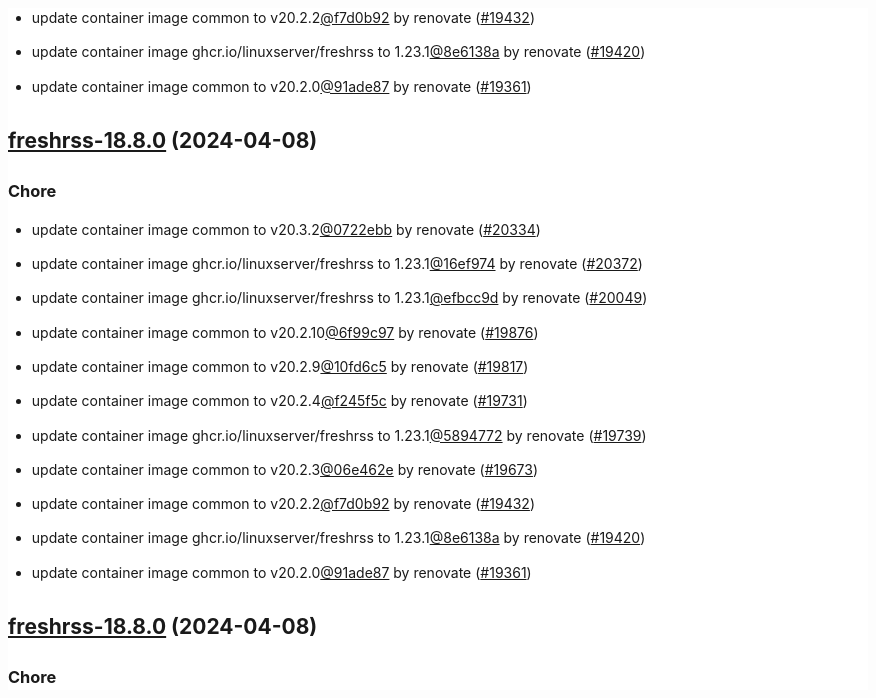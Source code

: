 - update container image common to v20.2.2[@f7d0b92](https://github.com/f7d0b92) by renovate ([#19432](https://github.com/truecharts/charts/issues/19432))

- update container image ghcr.io/linuxserver/freshrss to 1.23.1[@8e6138a](https://github.com/8e6138a) by renovate ([#19420](https://github.com/truecharts/charts/issues/19420))

- update container image common to v20.2.0[@91ade87](https://github.com/91ade87) by renovate ([#19361](https://github.com/truecharts/charts/issues/19361))


## [freshrss-18.8.0](https://github.com/truecharts/charts/compare/freshrss-18.6.0...freshrss-18.8.0) (2024-04-08)

### Chore



- update container image common to v20.3.2[@0722ebb](https://github.com/0722ebb) by renovate ([#20334](https://github.com/truecharts/charts/issues/20334))

- update container image ghcr.io/linuxserver/freshrss to 1.23.1[@16ef974](https://github.com/16ef974) by renovate ([#20372](https://github.com/truecharts/charts/issues/20372))

- update container image ghcr.io/linuxserver/freshrss to 1.23.1[@efbcc9d](https://github.com/efbcc9d) by renovate ([#20049](https://github.com/truecharts/charts/issues/20049))

- update container image common to v20.2.10[@6f99c97](https://github.com/6f99c97) by renovate ([#19876](https://github.com/truecharts/charts/issues/19876))

- update container image common to v20.2.9[@10fd6c5](https://github.com/10fd6c5) by renovate ([#19817](https://github.com/truecharts/charts/issues/19817))

- update container image common to v20.2.4[@f245f5c](https://github.com/f245f5c) by renovate ([#19731](https://github.com/truecharts/charts/issues/19731))

- update container image ghcr.io/linuxserver/freshrss to 1.23.1[@5894772](https://github.com/5894772) by renovate ([#19739](https://github.com/truecharts/charts/issues/19739))

- update container image common to v20.2.3[@06e462e](https://github.com/06e462e) by renovate ([#19673](https://github.com/truecharts/charts/issues/19673))

- update container image common to v20.2.2[@f7d0b92](https://github.com/f7d0b92) by renovate ([#19432](https://github.com/truecharts/charts/issues/19432))

- update container image ghcr.io/linuxserver/freshrss to 1.23.1[@8e6138a](https://github.com/8e6138a) by renovate ([#19420](https://github.com/truecharts/charts/issues/19420))

- update container image common to v20.2.0[@91ade87](https://github.com/91ade87) by renovate ([#19361](https://github.com/truecharts/charts/issues/19361))


## [freshrss-18.8.0](https://github.com/truecharts/charts/compare/freshrss-18.6.0...freshrss-18.8.0) (2024-04-08)

### Chore


